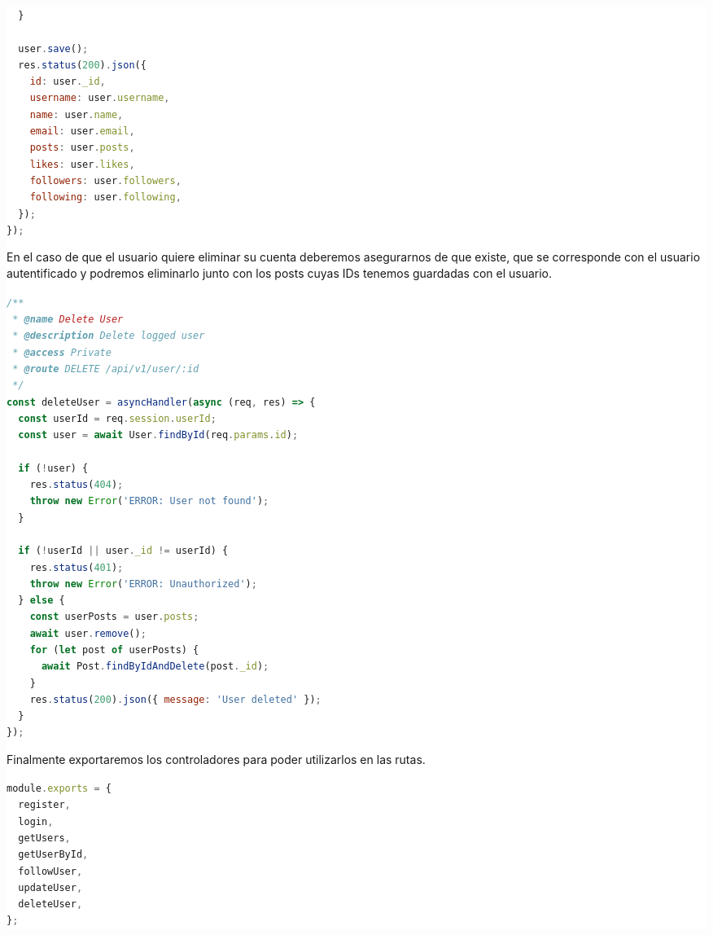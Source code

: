 ```jsx
  }

  user.save();
  res.status(200).json({
    id: user._id,
    username: user.username,
    name: user.name,
    email: user.email,
    posts: user.posts,
    likes: user.likes,
    followers: user.followers,
    following: user.following,
  });
});
```

En el caso de que el usuario quiere eliminar su cuenta deberemos asegurarnos de que existe, que se corresponde con el usuario autentificado y podremos eliminarlo junto con los posts cuyas IDs tenemos guardadas con el usuario.

```jsx
/**
 * @name Delete User
 * @description Delete logged user
 * @access Private
 * @route DELETE /api/v1/user/:id
 */
const deleteUser = asyncHandler(async (req, res) => {
  const userId = req.session.userId;
  const user = await User.findById(req.params.id);

  if (!user) {
    res.status(404);
    throw new Error('ERROR: User not found');
  }

  if (!userId || user._id != userId) {
    res.status(401);
    throw new Error('ERROR: Unauthorized');
  } else {
    const userPosts = user.posts;
    await user.remove();
    for (let post of userPosts) {
      await Post.findByIdAndDelete(post._id);
    }
    res.status(200).json({ message: 'User deleted' });
  }
});
```

Finalmente exportaremos los controladores para poder utilizarlos en las rutas.

```jsx
module.exports = {
  register,
  login,
  getUsers,
  getUserById,
  followUser,
  updateUser,
  deleteUser,
};
```
